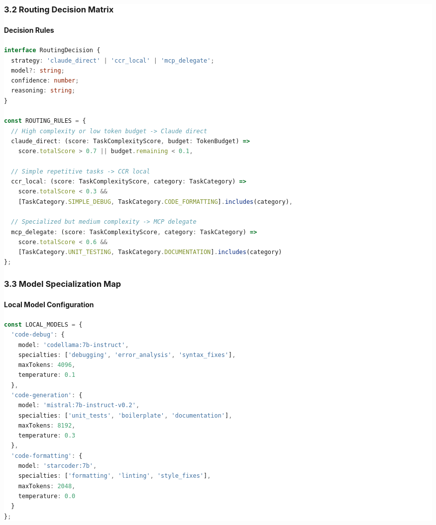 
### 3.2 Routing Decision Matrix

#### Decision Rules

```typescript
interface RoutingDecision {
  strategy: 'claude_direct' | 'ccr_local' | 'mcp_delegate';
  model?: string;
  confidence: number;
  reasoning: string;
}

const ROUTING_RULES = {
  // High complexity or low token budget -> Claude direct
  claude_direct: (score: TaskComplexityScore, budget: TokenBudget) => 
    score.totalScore > 0.7 || budget.remaining < 0.1,
    
  // Simple repetitive tasks -> CCR local
  ccr_local: (score: TaskComplexityScore, category: TaskCategory) =>
    score.totalScore < 0.3 && 
    [TaskCategory.SIMPLE_DEBUG, TaskCategory.CODE_FORMATTING].includes(category),
    
  // Specialized but medium complexity -> MCP delegate  
  mcp_delegate: (score: TaskComplexityScore, category: TaskCategory) =>
    score.totalScore < 0.6 && 
    [TaskCategory.UNIT_TESTING, TaskCategory.DOCUMENTATION].includes(category)
};
```


### 3.3 Model Specialization Map

#### Local Model Configuration

```typescript
const LOCAL_MODELS = {
  'code-debug': {
    model: 'codellama:7b-instruct',
    specialties: ['debugging', 'error_analysis', 'syntax_fixes'],
    maxTokens: 4096,
    temperature: 0.1
  },
  'code-generation': {
    model: 'mistral:7b-instruct-v0.2', 
    specialties: ['unit_tests', 'boilerplate', 'documentation'],
    maxTokens: 8192,
    temperature: 0.3
  },
  'code-formatting': {
    model: 'starcoder:7b',
    specialties: ['formatting', 'linting', 'style_fixes'],
    maxTokens: 2048,
    temperature: 0.0
  }
};
```
